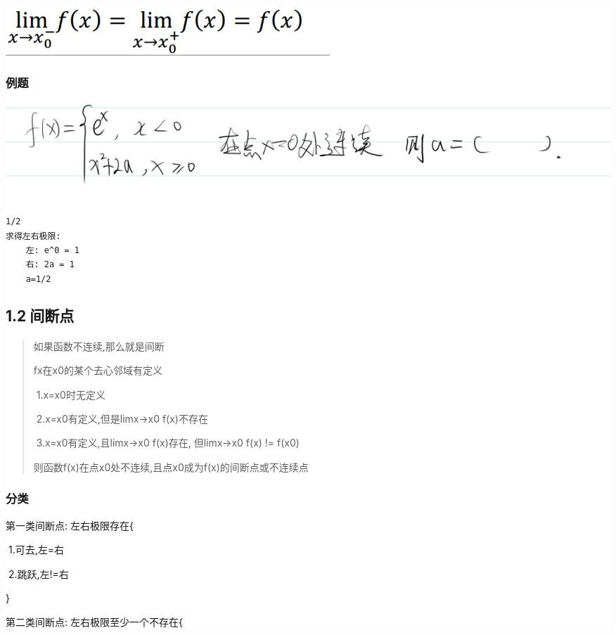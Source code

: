 ![image-20211203175809788](images/image-20211203175809788.png)



### 例题

![image-20211203184133158](images/image-20211203184133158.png)

```
1/2
求得左右极限:
	左: e^0 = 1
    右: 2a = 1
    a=1/2
```

## 1.2 间断点



> 如果函数不连续,那么就是间断
>
> fx在x0的某个去心邻域有定义
>
> ​	1.x=x0时无定义
>
> ​	2.x=x0有定义,但是limx->x0 f(x)不存在
>
> ​	3.x=x0有定义,且limx->x0 f(x)存在, 但limx->x0 f(x) != f(x0)
>
> 则函数f(x)在点x0处不连续,且点x0成为f(x)的间断点或不连续点



### 分类

第一类间断点: 左右极限存在{

​	1.可去,左=右

​	2.跳跃,左!=右

}

第二类间断点: 左右极限至少一个不存在{
